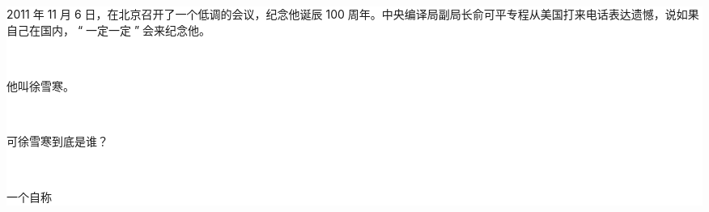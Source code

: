    2011
  </span>
  <span class="s1">
   年
  </span>
  <span class="s3">
   11
  </span>
  <span class="s1">
   月
  </span>
  <span class="s3">
   6
  </span>
  <span class="s1">
   日，在北京召开了一个低调的会议，纪念他诞辰
  </span>
  <span class="s3">
   100
  </span>
  <span class="s1">
   周年。中央编译局副局长俞可平专程从美国打来电话表达遗憾，说如果自己在国内，
  </span>
  <span class="s3">
   “
  </span>
  <span class="s1">
   一定一定
  </span>
  <span class="s3">
   ”
  </span>
  <span class="s1">
   会来纪念他。
  </span>
 </p>
 <p class="p1">
  <span class="s1">
  </span>
  <br/>
 </p>
 <p class="p2">
  <span class="s1">
   他叫徐雪寒。
  </span>
 </p>
 <p class="p1">
  <span class="s1">
  </span>
  <br/>
 </p>
 <p class="p2">
  <span class="s1">
   可徐雪寒到底是谁？
  </span>
 </p>
 <p class="p1">
  <span class="s1">
  </span>
  <br/>
 </p>
 <p class="p2">
  <span class="s1">
   一个自称